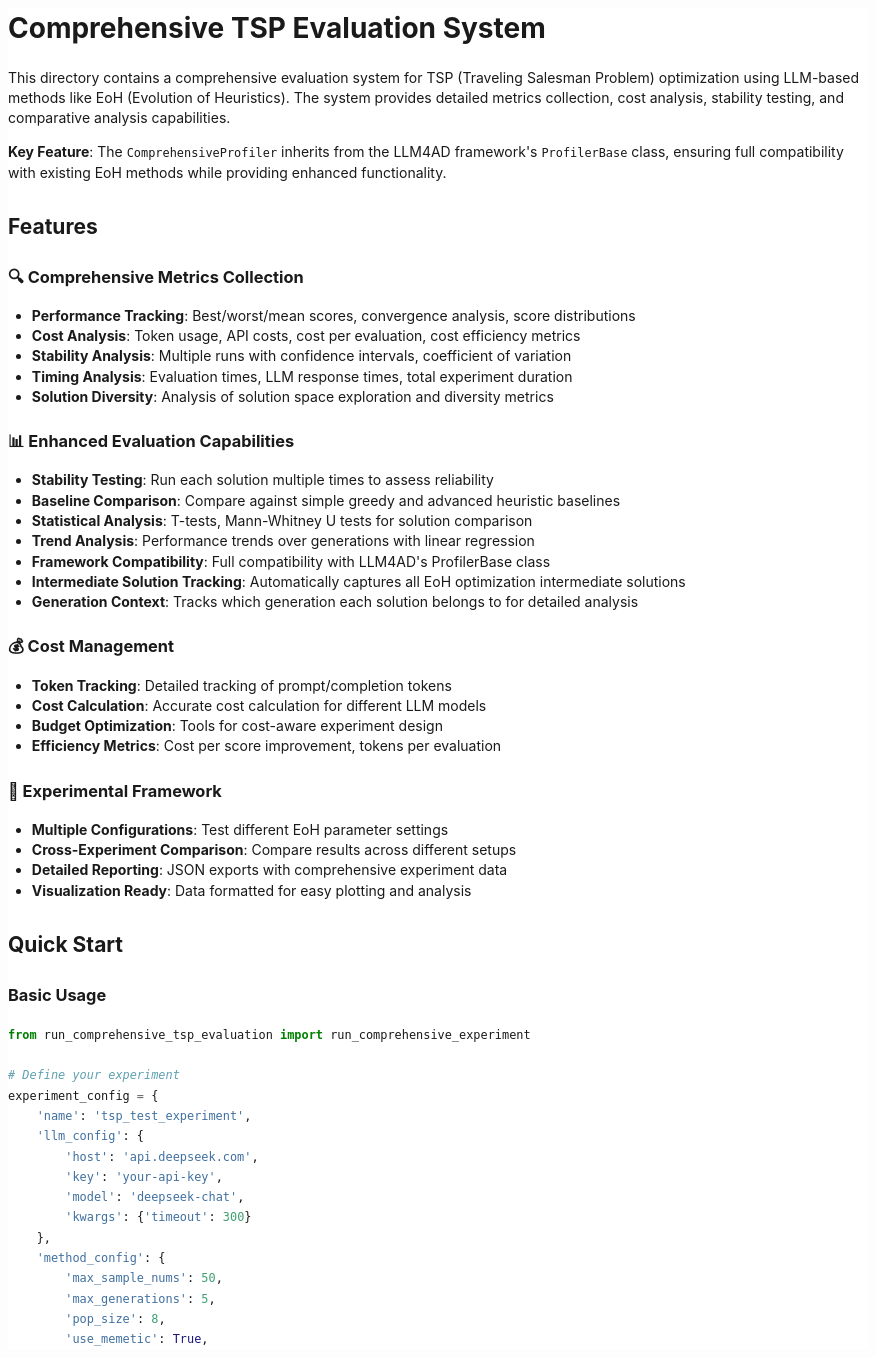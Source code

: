 # Comprehensive TSP Evaluation System

This directory contains a comprehensive evaluation system for TSP (Traveling Salesman Problem) optimization using LLM-based methods like EoH (Evolution of Heuristics). The system provides detailed metrics collection, cost analysis, stability testing, and comparative analysis capabilities.

**Key Feature**: The `ComprehensiveProfiler` inherits from the LLM4AD framework's `ProfilerBase` class, ensuring full compatibility with existing EoH methods while providing enhanced functionality.

## Features

### 🔍 Comprehensive Metrics Collection
- **Performance Tracking**: Best/worst/mean scores, convergence analysis, score distributions
- **Cost Analysis**: Token usage, API costs, cost per evaluation, cost efficiency metrics
- **Stability Analysis**: Multiple runs with confidence intervals, coefficient of variation
- **Timing Analysis**: Evaluation times, LLM response times, total experiment duration
- **Solution Diversity**: Analysis of solution space exploration and diversity metrics

### 📊 Enhanced Evaluation Capabilities
- **Stability Testing**: Run each solution multiple times to assess reliability
- **Baseline Comparison**: Compare against simple greedy and advanced heuristic baselines
- **Statistical Analysis**: T-tests, Mann-Whitney U tests for solution comparison
- **Trend Analysis**: Performance trends over generations with linear regression
- **Framework Compatibility**: Full compatibility with LLM4AD's ProfilerBase class
- **Intermediate Solution Tracking**: Automatically captures all EoH optimization intermediate solutions
- **Generation Context**: Tracks which generation each solution belongs to for detailed analysis

### 💰 Cost Management
- **Token Tracking**: Detailed tracking of prompt/completion tokens
- **Cost Calculation**: Accurate cost calculation for different LLM models
- **Budget Optimization**: Tools for cost-aware experiment design
- **Efficiency Metrics**: Cost per score improvement, tokens per evaluation

### 🔬 Experimental Framework
- **Multiple Configurations**: Test different EoH parameter settings
- **Cross-Experiment Comparison**: Compare results across different setups
- **Detailed Reporting**: JSON exports with comprehensive experiment data
- **Visualization Ready**: Data formatted for easy plotting and analysis

## Quick Start

### Basic Usage

```python
from run_comprehensive_tsp_evaluation import run_comprehensive_experiment

# Define your experiment
experiment_config = {
    'name': 'tsp_test_experiment',
    'llm_config': {
        'host': 'api.deepseek.com',
        'key': 'your-api-key',
        'model': 'deepseek-chat',
        'kwargs': {'timeout': 300}
    },
    'method_config': {
        'max_sample_nums': 50,
        'max_generations': 5,
        'pop_size': 8,
        'use_memetic': True,
```
